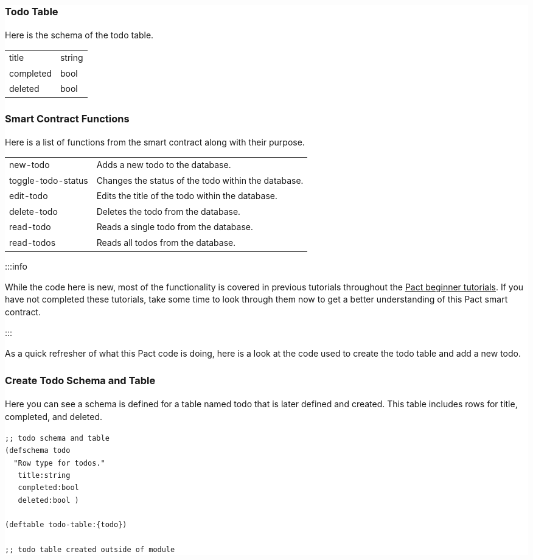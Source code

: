 ### Todo Table

Here is the schema of the todo table.

|           |        |
| --------- | ------ |
| title     | string |
| completed | bool   |
| deleted   | bool   |

### Smart Contract Functions

Here is a list of functions from the smart contract along with their purpose.

|                    |                                                     |
| ------------------ | --------------------------------------------------- |
| new-todo           | Adds a new todo to the database.                    |
| toggle-todo-status | Changes the status of the todo within the database. |
| edit-todo          | Edits the title of the todo within the database.    |
| delete-todo        | Deletes the todo from the database.                 |
| read-todo          | Reads a single todo from the database.              |
| read-todos         | Reads all todos from the database.                  |

:::info

While the code here is new, most of the functionality is covered in previous
tutorials throughout the [Pact beginner tutorials](/docs/pact/beginner). If you
have not completed these tutorials, take some time to look through them now to
get a better understanding of this Pact smart contract.

:::

As a quick refresher of what this Pact code is doing, here is a look at the code
used to create the todo table and add a new todo.

### Create Todo Schema and Table

Here you can see a schema is defined for a table named todo that is later
defined and created. This table includes rows for title, completed, and deleted.

```pact title=" "
;; todo schema and table
(defschema todo
  "Row type for todos."
   title:string
   completed:bool
   deleted:bool )

(deftable todo-table:{todo})

;; todo table created outside of module

```
